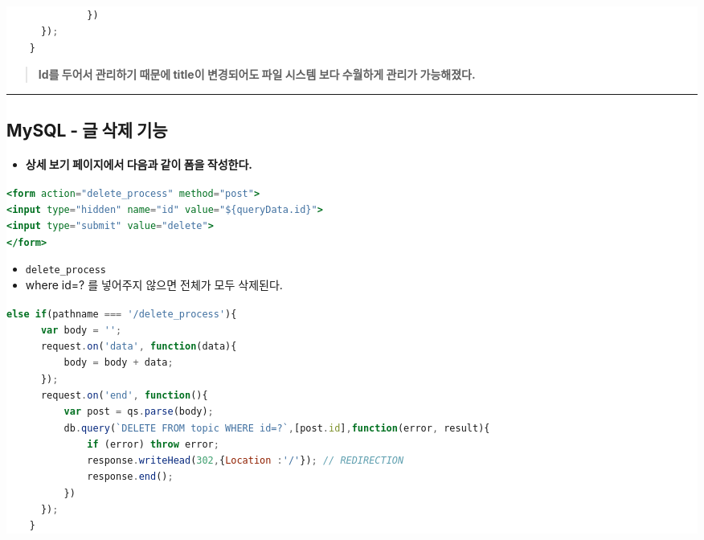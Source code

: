 ```jsx
              })
      });
    }
```

> **Id를 두어서 관리하기 때문에 title이 변경되어도 파일 시스템 보다 수월하게 관리가 가능해졌다.**

---

## MySQL - 글 삭제 기능

- **상세 보기 페이지에서 다음과 같이 폼을 작성한다.**

```jsx
<form action="delete_process" method="post">
<input type="hidden" name="id" value="${queryData.id}">
<input type="submit" value="delete">
</form>
```

- `delete_process`
- where id=? 를 넣어주지 않으면 전체가 모두 삭제된다.

```jsx
else if(pathname === '/delete_process'){
      var body = '';
      request.on('data', function(data){
          body = body + data;
      });
      request.on('end', function(){
          var post = qs.parse(body);
          db.query(`DELETE FROM topic WHERE id=?`,[post.id],function(error, result){
              if (error) throw error;
              response.writeHead(302,{Location :'/'}); // REDIRECTION
              response.end();
          })
      });
    }
```